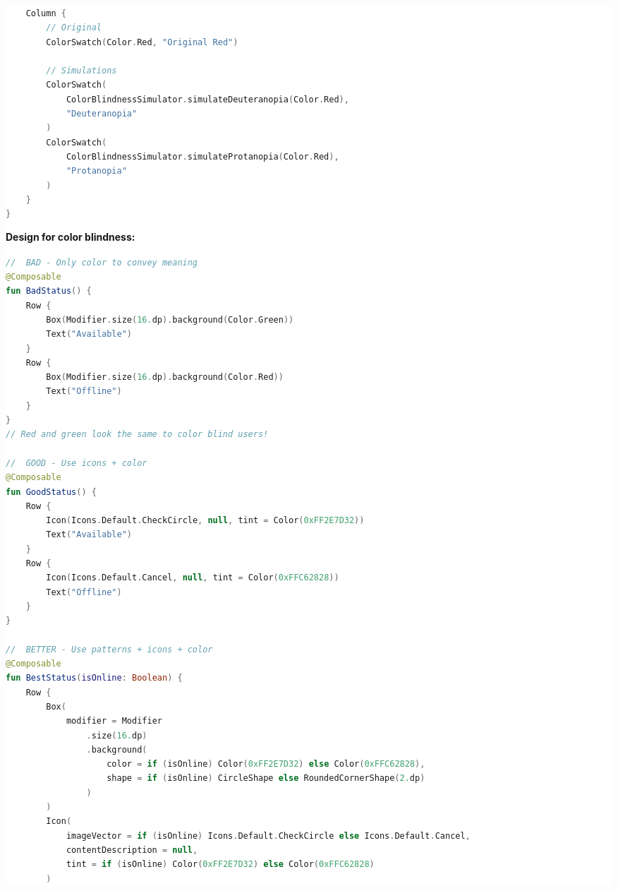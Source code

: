 ```kotlin
    Column {
        // Original
        ColorSwatch(Color.Red, "Original Red")

        // Simulations
        ColorSwatch(
            ColorBlindnessSimulator.simulateDeuteranopia(Color.Red),
            "Deuteranopia"
        )
        ColorSwatch(
            ColorBlindnessSimulator.simulateProtanopia(Color.Red),
            "Protanopia"
        )
    }
}
```

**Design for color blindness:**

```kotlin
//  BAD - Only color to convey meaning
@Composable
fun BadStatus() {
    Row {
        Box(Modifier.size(16.dp).background(Color.Green))
        Text("Available")
    }
    Row {
        Box(Modifier.size(16.dp).background(Color.Red))
        Text("Offline")
    }
}
// Red and green look the same to color blind users!

//  GOOD - Use icons + color
@Composable
fun GoodStatus() {
    Row {
        Icon(Icons.Default.CheckCircle, null, tint = Color(0xFF2E7D32))
        Text("Available")
    }
    Row {
        Icon(Icons.Default.Cancel, null, tint = Color(0xFFC62828))
        Text("Offline")
    }
}

//  BETTER - Use patterns + icons + color
@Composable
fun BestStatus(isOnline: Boolean) {
    Row {
        Box(
            modifier = Modifier
                .size(16.dp)
                .background(
                    color = if (isOnline) Color(0xFF2E7D32) else Color(0xFFC62828),
                    shape = if (isOnline) CircleShape else RoundedCornerShape(2.dp)
                )
        )
        Icon(
            imageVector = if (isOnline) Icons.Default.CheckCircle else Icons.Default.Cancel,
            contentDescription = null,
            tint = if (isOnline) Color(0xFF2E7D32) else Color(0xFFC62828)
        )
```